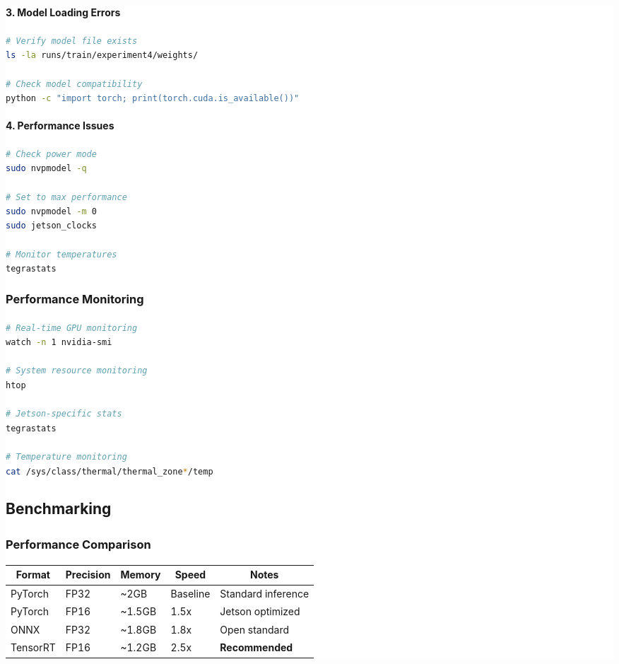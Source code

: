 #### 3. Model Loading Errors
```bash
# Verify model file exists
ls -la runs/train/experiment4/weights/

# Check model compatibility
python -c "import torch; print(torch.cuda.is_available())"
```

#### 4. Performance Issues
```bash
# Check power mode
sudo nvpmodel -q

# Set to max performance
sudo nvpmodel -m 0
sudo jetson_clocks

# Monitor temperatures
tegrastats
```

### Performance Monitoring

```bash
# Real-time GPU monitoring
watch -n 1 nvidia-smi

# System resource monitoring
htop

# Jetson-specific stats
tegrastats

# Temperature monitoring
cat /sys/class/thermal/thermal_zone*/temp
```

## Benchmarking

### Performance Comparison

| Format | Precision | Memory | Speed | Notes |
|--------|-----------|---------|-------|-------|
| PyTorch | FP32 | ~2GB | Baseline | Standard inference |
| PyTorch | FP16 | ~1.5GB | 1.5x | Jetson optimized |
| ONNX | FP32 | ~1.8GB | 1.8x | Open standard |
| TensorRT | FP16 | ~1.2GB | 2.5x | **Recommended** |
